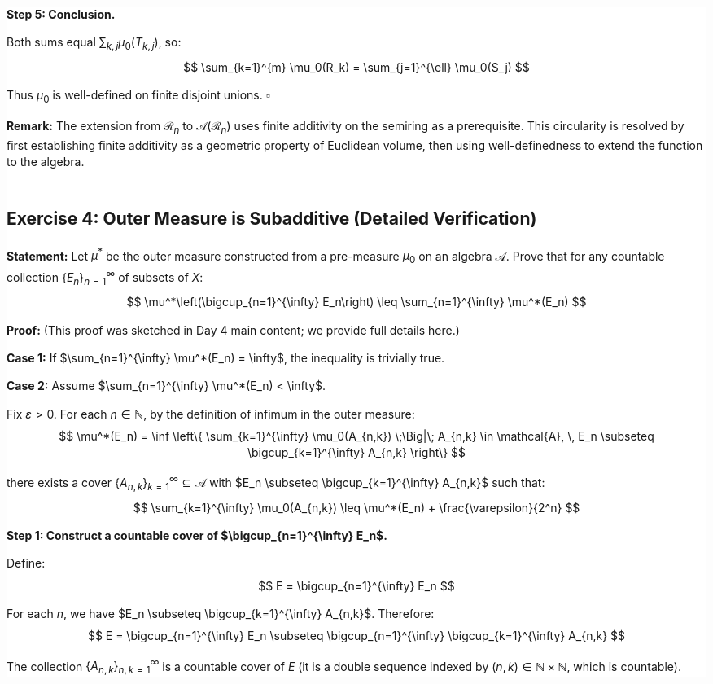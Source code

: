 **Step 5: Conclusion.**

Both sums equal $\sum_{k,j} \mu_0(T_{k,j})$, so:
$$
\sum_{k=1}^{m} \mu_0(R_k) = \sum_{j=1}^{\ell} \mu_0(S_j)
$$

Thus $\mu_0$ is well-defined on finite disjoint unions. $\square$

**Remark:** The extension from $\mathcal{R}_n$ to $\mathcal{A}(\mathcal{R}_n)$ uses finite additivity on the semiring as a prerequisite. This circularity is resolved by first establishing finite additivity as a geometric property of Euclidean volume, then using well-definedness to extend the function to the algebra.

---

## **Exercise 4: Outer Measure is Subadditive (Detailed Verification)**

**Statement:** Let $\mu^*$ be the outer measure constructed from a pre-measure $\mu_0$ on an algebra $\mathcal{A}$. Prove that for any countable collection $\{E_n\}_{n=1}^{\infty}$ of subsets of $X$:
$$
\mu^*\left(\bigcup_{n=1}^{\infty} E_n\right) \leq \sum_{n=1}^{\infty} \mu^*(E_n)
$$

**Proof:** (This proof was sketched in Day 4 main content; we provide full details here.)

**Case 1:** If $\sum_{n=1}^{\infty} \mu^*(E_n) = \infty$, the inequality is trivially true.

**Case 2:** Assume $\sum_{n=1}^{\infty} \mu^*(E_n) < \infty$.

Fix $\varepsilon > 0$. For each $n \in \mathbb{N}$, by the definition of infimum in the outer measure:
$$
\mu^*(E_n) = \inf \left\{ \sum_{k=1}^{\infty} \mu_0(A_{n,k}) \;\Big|\; A_{n,k} \in \mathcal{A}, \, E_n \subseteq \bigcup_{k=1}^{\infty} A_{n,k} \right\}
$$

there exists a cover $\{A_{n,k}\}_{k=1}^{\infty} \subseteq \mathcal{A}$ with $E_n \subseteq \bigcup_{k=1}^{\infty} A_{n,k}$ such that:
$$
\sum_{k=1}^{\infty} \mu_0(A_{n,k}) \leq \mu^*(E_n) + \frac{\varepsilon}{2^n}
$$

**Step 1: Construct a countable cover of $\bigcup_{n=1}^{\infty} E_n$.**

Define:
$$
E = \bigcup_{n=1}^{\infty} E_n
$$

For each $n$, we have $E_n \subseteq \bigcup_{k=1}^{\infty} A_{n,k}$. Therefore:
$$
E = \bigcup_{n=1}^{\infty} E_n \subseteq \bigcup_{n=1}^{\infty} \bigcup_{k=1}^{\infty} A_{n,k}
$$

The collection $\{A_{n,k}\}_{n,k=1}^{\infty}$ is a countable cover of $E$ (it is a double sequence indexed by $(n,k) \in \mathbb{N} \times \mathbb{N}$, which is countable).
